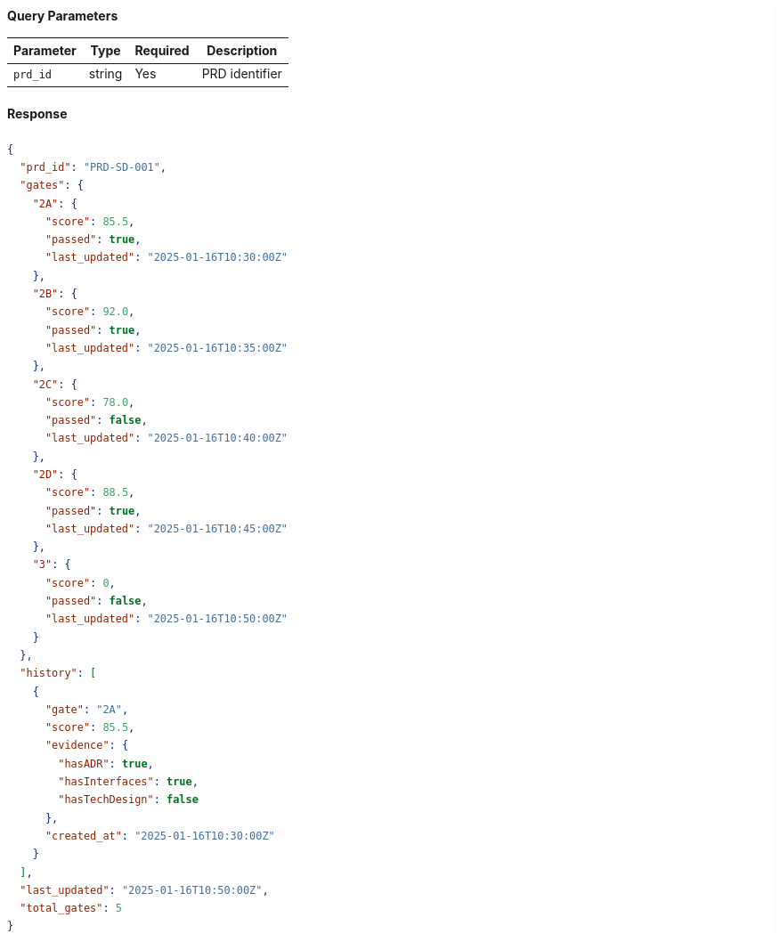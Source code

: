 **Query Parameters**

| Parameter | Type | Required | Description |
|-----------|------|----------|-------------|
| `prd_id` | string | Yes | PRD identifier |

#### Response

```json
{
  "prd_id": "PRD-SD-001",
  "gates": {
    "2A": {
      "score": 85.5,
      "passed": true,
      "last_updated": "2025-01-16T10:30:00Z"
    },
    "2B": {
      "score": 92.0,
      "passed": true,
      "last_updated": "2025-01-16T10:35:00Z"
    },
    "2C": {
      "score": 78.0,
      "passed": false,
      "last_updated": "2025-01-16T10:40:00Z"
    },
    "2D": {
      "score": 88.5,
      "passed": true,
      "last_updated": "2025-01-16T10:45:00Z"
    },
    "3": {
      "score": 0,
      "passed": false,
      "last_updated": "2025-01-16T10:50:00Z"
    }
  },
  "history": [
    {
      "gate": "2A",
      "score": 85.5,
      "evidence": {
        "hasADR": true,
        "hasInterfaces": true,
        "hasTechDesign": false
      },
      "created_at": "2025-01-16T10:30:00Z"
    }
  ],
  "last_updated": "2025-01-16T10:50:00Z",
  "total_gates": 5
}
```
